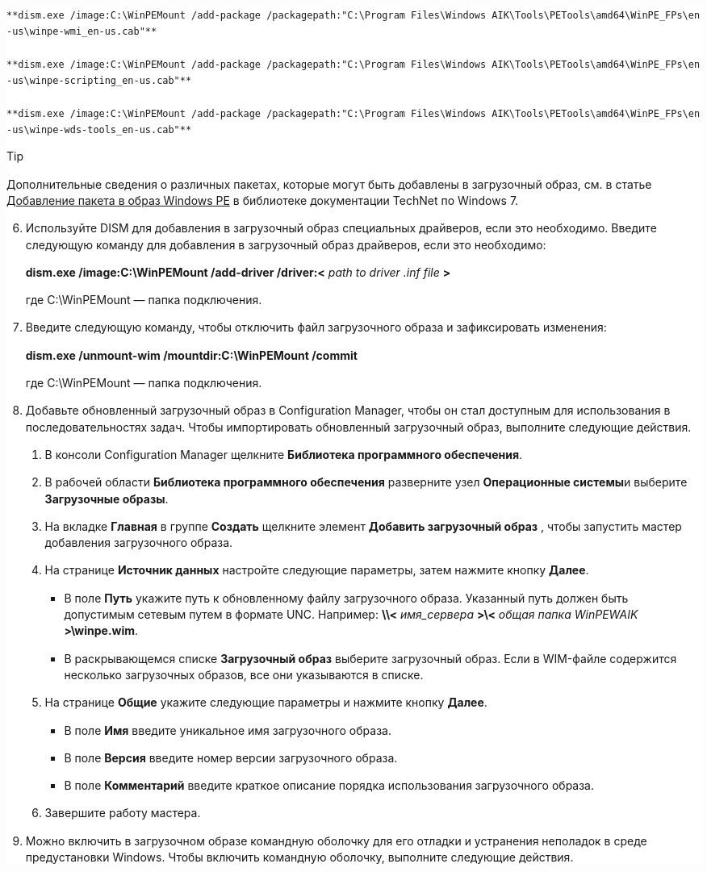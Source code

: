     **dism.exe /image:C:\WinPEMount /add-package /packagepath:"C:\Program Files\Windows AIK\Tools\PETools\amd64\WinPE_FPs\en-us\winpe-wmi_en-us.cab"**  

    **dism.exe /image:C:\WinPEMount /add-package /packagepath:"C:\Program Files\Windows AIK\Tools\PETools\amd64\WinPE_FPs\en-us\winpe-scripting_en-us.cab"**  

    **dism.exe /image:C:\WinPEMount /add-package /packagepath:"C:\Program Files\Windows AIK\Tools\PETools\amd64\WinPE_FPs\en-us\winpe-wds-tools_en-us.cab"**  

   > [!TIP]
   >  Дополнительные сведения о различных пакетах, которые могут быть добавлены в загрузочный образ, см. в статье [Добавление пакета в образ Windows PE](https://technet.microsoft.com/library/dd799312\(v=WS.10\).aspx) в библиотеке документации TechNet по Windows 7.  

6. Используйте DISM для добавления в загрузочный образ специальных драйверов, если это необходимо. Введите следующую команду для добавления в загрузочный образ драйверов, если это необходимо:  

    **dism.exe /image:C:\WinPEMount /add-driver /driver:<** *path to driver .inf file* **>**  

    где C:\WinPEMount — папка подключения.  

7. Введите следующую команду, чтобы отключить файл загрузочного образа и зафиксировать изменения:  

    **dism.exe /unmount-wim /mountdir:C:\WinPEMount /commit**  

    где C:\WinPEMount — папка подключения.  

8. Добавьте обновленный загрузочный образ в Configuration Manager, чтобы он стал доступным для использования в последовательностях задач. Чтобы импортировать обновленный загрузочный образ, выполните следующие действия.  

   1. В консоли Configuration Manager щелкните **Библиотека программного обеспечения**.  

   2. В рабочей области **Библиотека программного обеспечения** разверните узел **Операционные системы**и выберите **Загрузочные образы**.  

   3. На вкладке **Главная** в группе **Создать** щелкните элемент **Добавить загрузочный образ** , чтобы запустить мастер добавления загрузочного образа.  

   4. На странице **Источник данных** настройте следующие параметры, затем нажмите кнопку **Далее**.  

      - В поле **Путь** укажите путь к обновленному файлу загрузочного образа. Указанный путь должен быть допустимым сетевым путем в формате UNC. Например: **\\\\<** <em>имя_сервера</em> **>\\<** <em>общая папка WinPEWAIK</em> **>\winpe.wim**.  

      - В раскрывающемся списке **Загрузочный образ** выберите загрузочный образ. Если в WIM-файле содержится несколько загрузочных образов, все они указываются в списке.  

   5. На странице **Общие** укажите следующие параметры и нажмите кнопку **Далее**.  

      -   В поле **Имя** введите уникальное имя загрузочного образа.  

      -   В поле **Версия** введите номер версии загрузочного образа.  

      -   В поле **Комментарий** введите краткое описание порядка использования загрузочного образа.  

   6. Завершите работу мастера.  

9. Можно включить в загрузочном образе командную оболочку для его отладки и устранения неполадок в среде предустановки Windows. Чтобы включить командную оболочку, выполните следующие действия.  
